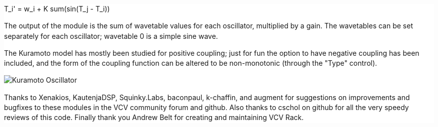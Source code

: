 T_i' = w_i + K sum(sin(T_j - T_i))

The output of the module is the sum of wavetable values for each oscillator, multiplied by a gain.  The wavetables can be set separately for each oscillator; wavetable 0 is a simple sine wave.

The Kuramoto model has mostly been studied for positive coupling; just for fun the option to have negative coupling has been included, and the form of the coupling function can be altered to be non-monotonic (through the "Type" control).

<img src="https://github.com/mhampton/ZetaCarinaeModules/blob/master/Firefly2.png?raw=true " alt="Kuramoto Oscillator" width="250px"/>


Thanks to Xenakios, KautenjaDSP, Squinky.Labs, baconpaul, k-chaffin, and augment for suggestions  on improvements and bugfixes to these modules in the VCV community forum and github.  Also thanks to cschol on github for all the very speedy reviews of this code.  Finally thank you Andrew Belt for creating and maintaining VCV Rack.